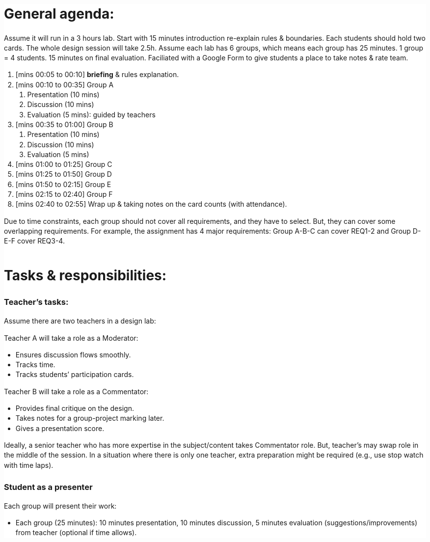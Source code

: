 # General agenda:

Assume it will run in a 3 hours lab. Start with 15 minutes introduction re-explain rules & boundaries. Each students should hold two cards. The whole design session will take 2.5h. Assume each lab has 6 groups, which means each group has 25 minutes. 1 group = 4 students. 15 minutes on final evaluation. Faciliated with a Google Form to give students a place to take notes & rate team.

1. [mins 00:05 to 00:10] **briefing** & rules explanation.
2. [mins 00:10 to 00:35] Group A
   1. Presentation (10 mins)
   2. Discussion (10 mins)
   3. Evaluation (5 mins): guided by teachers
3. [mins 00:35 to 01:00] Group B
   1. Presentation (10 mins)
   2. Discussion (10 mins)
   3. Evaluation (5 mins)
4. [mins 01:00 to 01:25] Group C
5. [mins 01:25 to 01:50] Group D
6. [mins 01:50 to 02:15] Group E
7. [mins 02:15 to 02:40] Group F
8. [mins 02:40 to 02:55] Wrap up & taking notes on the card counts (with attendance).

Due to time constraints, each group should not cover all requirements, and they have to select. But, they can cover some overlapping requirements. For example, the assignment has 4 major requirements: Group A-B-C can cover REQ1-2 and Group D-E-F cover REQ3-4.

# Tasks & responsibilities:

### Teacher’s tasks:

Assume there are two teachers in a design lab:

Teacher A will take a role as a Moderator:

- Ensures discussion flows smoothly.
- Tracks time.
- Tracks students’ participation cards.

Teacher B will take a role as a Commentator:

- Provides final critique on the design.
- Takes notes for a group-project marking later.
- Gives a presentation score.

Ideally, a senior teacher who has more expertise in the subject/content takes Commentator role.
But, teacher’s may swap role in the middle of the session. In a situation where there is only one teacher, extra preparation might be required (e.g., use stop watch with time laps).

### Student as a presenter

Each group will present their work:

- Each group (25 minutes): 10 minutes presentation, 10 minutes discussion, 5 minutes evaluation (suggestions/improvements) from teacher (optional if time allows).
